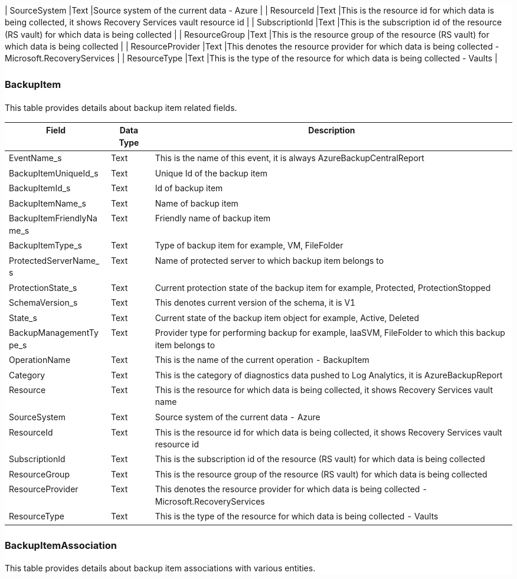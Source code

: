 | SourceSystem |Text |Source system of the current data - Azure |
| ResourceId |Text |This is the resource id for which data is being collected, it shows Recovery Services vault resource id |
| SubscriptionId |Text |This is the subscription id of the resource (RS vault) for which data is being collected |
| ResourceGroup |Text |This is the resource group of the resource (RS vault) for which data is being collected |
| ResourceProvider |Text |This denotes the resource provider for which data is being collected - Microsoft.RecoveryServices |
| ResourceType |Text |This is the type of the resource for which data is being collected - Vaults |

### BackupItem
This table provides details about backup item related fields.

| Field | Data Type | Description |
| --- | --- | --- |
| EventName_s |Text |This is the name of this event, it is always AzureBackupCentralReport |  
| BackupItemUniqueId_s |Text |Unique Id of the backup item |
| BackupItemId_s |Text |Id of backup item |
| BackupItemName_s |Text |Name of backup item |
| BackupItemFriendlyName_s |Text |Friendly name of backup item |
| BackupItemType_s |Text |Type of backup item for example, VM, FileFolder |
| ProtectedServerName_s |Text |Name of protected server to which backup item belongs to |
| ProtectionState_s |Text |Current protection state of the backup item for example, Protected, ProtectionStopped |
| SchemaVersion_s |Text |This denotes current version of the schema, it is V1 |
| State_s |Text |Current state of the backup item object for example, Active, Deleted |
| BackupManagementType_s |Text |Provider type for performing backup for example, IaaSVM, FileFolder to which this backup item belongs to |
| OperationName |Text |This is the name of the current operation - BackupItem |
| Category |Text |This is the category of diagnostics data pushed to Log Analytics, it is AzureBackupReport |
| Resource |Text |This is the resource for which data is being collected, it shows Recovery Services vault name |
| SourceSystem |Text |Source system of the current data - Azure |
| ResourceId |Text |This is the resource id for which data is being collected, it shows Recovery Services vault resource id |
| SubscriptionId |Text |This is the subscription id of the resource (RS vault) for which data is being collected |
| ResourceGroup |Text |This is the resource group of the resource (RS vault) for which data is being collected |
| ResourceProvider |Text |This denotes the resource provider for which data is being collected - Microsoft.RecoveryServices |
| ResourceType |Text |This is the type of the resource for which data is being collected - Vaults |

### BackupItemAssociation
This table provides details about backup item associations with various entities.

